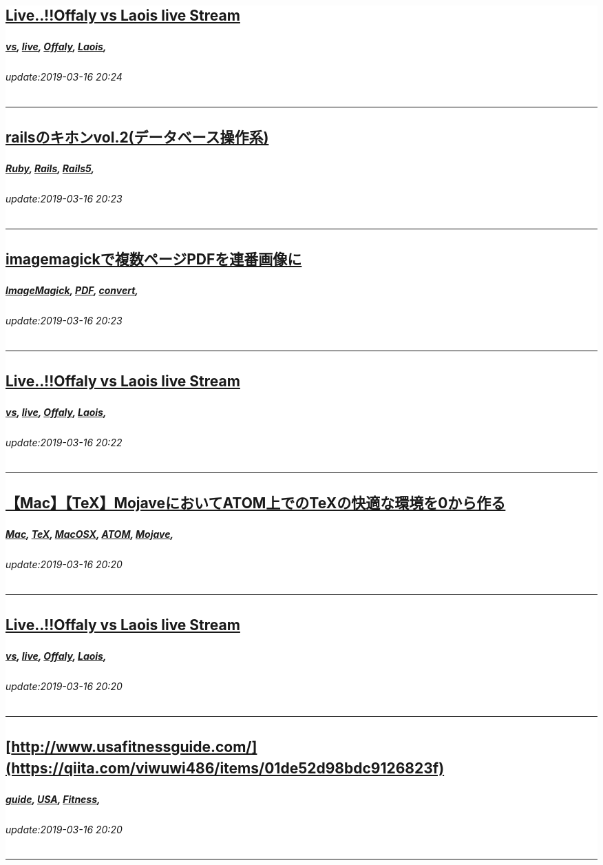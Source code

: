 ## [Live..!!Offaly vs Laois live Stream](https://qiita.com/dfhsfhsfgh/items/c515b3762f8fb9d1ec7e)
##### [vs](https://qiita.com/tags/vs), [live](https://qiita.com/tags/live), [Offaly](https://qiita.com/tags/Offaly), [Laois](https://qiita.com/tags/Laois), 
###### update:2019-03-16 20:24
---
## [railsのキホンvol.2(データベース操作系)](https://qiita.com/jonnyjonnyj1397/items/a99c80d4e73dde58fc9c)
##### [Ruby](https://qiita.com/tags/Ruby), [Rails](https://qiita.com/tags/Rails), [Rails5](https://qiita.com/tags/Rails5), 
###### update:2019-03-16 20:23
---
## [imagemagickで複数ページPDFを連番画像に](https://qiita.com/NickTominaga/items/1040b5a15074ace9fcc5)
##### [ImageMagick](https://qiita.com/tags/ImageMagick), [PDF](https://qiita.com/tags/PDF), [convert](https://qiita.com/tags/convert), 
###### update:2019-03-16 20:23
---
## [Live..!!Offaly vs Laois live Stream](https://qiita.com/dfgfjhddfjg/items/0fe036372442474adb72)
##### [vs](https://qiita.com/tags/vs), [live](https://qiita.com/tags/live), [Offaly](https://qiita.com/tags/Offaly), [Laois](https://qiita.com/tags/Laois), 
###### update:2019-03-16 20:22
---
## [【Mac】【TeX】MojaveにおいてATOM上でのTeXの快適な環境を0から作る](https://qiita.com/ae14watanabe/items/955a64cad76ff5206339)
##### [Mac](https://qiita.com/tags/Mac), [TeX](https://qiita.com/tags/TeX), [MacOSX](https://qiita.com/tags/MacOSX), [ATOM](https://qiita.com/tags/ATOM), [Mojave](https://qiita.com/tags/Mojave), 
###### update:2019-03-16 20:20
---
## [Live..!!Offaly vs Laois live Stream](https://qiita.com/fdghfjkhl/items/ad823d5c249407c11d26)
##### [vs](https://qiita.com/tags/vs), [live](https://qiita.com/tags/live), [Offaly](https://qiita.com/tags/Offaly), [Laois](https://qiita.com/tags/Laois), 
###### update:2019-03-16 20:20
---
## [http://www.usafitnessguide.com/](https://qiita.com/viwuwi486/items/01de52d98bdc9126823f)
##### [guide](https://qiita.com/tags/guide), [USA](https://qiita.com/tags/USA), [Fitness](https://qiita.com/tags/Fitness), 
###### update:2019-03-16 20:20
---